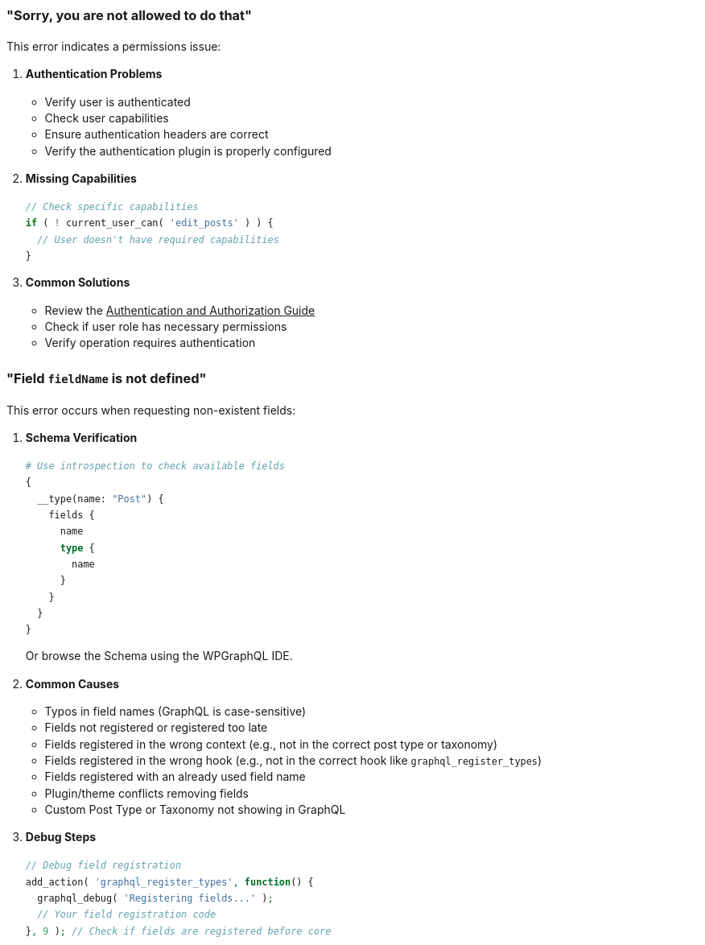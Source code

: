 ### "Sorry, you are not allowed to do that"

This error indicates a permissions issue:

1. **Authentication Problems**
   - Verify user is authenticated
   - Check user capabilities
   - Ensure authentication headers are correct
   - Verify the authentication plugin is properly configured

2. **Missing Capabilities**
   ```php
   // Check specific capabilities
   if ( ! current_user_can( 'edit_posts' ) ) {
     // User doesn't have required capabilities
   }
   ```

3. **Common Solutions**
   - Review the [Authentication and Authorization Guide](/docs/authentication-and-authorization/)
   - Check if user role has necessary permissions
   - Verify operation requires authentication

### "Field `fieldName` is not defined"

This error occurs when requesting non-existent fields:

1. **Schema Verification**
   ```graphql
   # Use introspection to check available fields
   {
     __type(name: "Post") {
       fields {
         name
         type {
           name
         }
       }
     }
   }
   ```

   Or browse the Schema using the WPGraphQL IDE.

2. **Common Causes**
   - Typos in field names (GraphQL is case-sensitive)
   - Fields not registered or registered too late
   - Fields registered in the wrong context (e.g., not in the correct post type or taxonomy)
   - Fields registered in the wrong hook (e.g., not in the correct hook like `graphql_register_types`)
   - Fields registered with an already used field name
   - Plugin/theme conflicts removing fields
   - Custom Post Type or Taxonomy not showing in GraphQL

3. **Debug Steps**
   ```php
   // Debug field registration
   add_action( 'graphql_register_types', function() {
     graphql_debug( 'Registering fields...' );
     // Your field registration code
   }, 9 ); // Check if fields are registered before core
   ```
